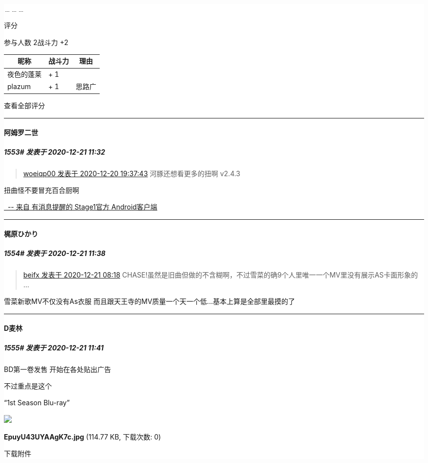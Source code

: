 
﹍﹍﹍

评分


 参与人数 2战斗力 +2

|昵称|战斗力|理由|
|----|---|---|
| 夜色的蓬莱| + 1||
| plazum| + 1|思路广|


查看全部评分


-----

####  阿姆罗二世  
##### 1553#       发表于 2020-12-21 11:32


<blockquote><a href="httphttps://bbs.saraba1st.com/2b/forum.php?mod=redirect&amp;goto=findpost&amp;pid=49787927&amp;ptid=1959558" target="_blank">woeiqp00 发表于 2020-12-20 19:37:43</a>
河豚还想看更多的扭啊 v2.4.3</blockquote>扭曲怪不要冒充百合厨啊

[  -- 来自 有消息提醒的 Stage1官方 Android客户端](https://www.coolapk.com/apk/140634)


-----

####  梶原ひかり  
##### 1554#       发表于 2020-12-21 11:38


<blockquote><a href="httphttps://bbs.saraba1st.com/2b/forum.php?mod=redirect&amp;goto=findpost&amp;pid=49792354&amp;ptid=1959558" target="_blank">beifx 发表于 2020-12-21 08:18</a>
CHASE!虽然是旧曲但做的不含糊啊，不过雪菜的确9个人里唯一一个MV里没有展示AS卡面形象的 ...</blockquote>
雪菜新歌MV不仅没有As衣服 而且跟天王寺的MV质量一个天一个低...基本上算是全部里最摸的了


-----

####  D麦林  
##### 1555#       发表于 2020-12-21 11:41


BD第一卷发售 开始在各处贴出广告

不过重点是这个

“1st Season Blu-ray”

<img src="https://img.saraba1st.com/forum/202012/21/114141pvxh2t0t2yzh7w2v.jpg" referrerpolicy="no-referrer">


<strong>EpuyU43UYAAgK7c.jpg</strong> (114.77 KB, 下载次数: 0)

下载附件
